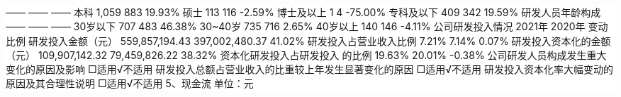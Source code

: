 ——
——
——
本科
1,059
883
19.93%
硕士
113
116
-2.59%
博士及以上
1
4
-75.00%
专科及以下
409
342
19.59%
研发人员年龄构成
——
——
——
30岁以下
707
483
46.38%
30~40岁
735
716
2.65%
40岁以上
140
146
-4.11%
公司研发投入情况
2021年
2020年
变动比例
研发投入金额（元）
559,857,194.43
397,002,480.37
41.02%
研发投入占营业收入比例
7.21%
7.14%
0.07%
研发投入资本化的金额（元）
109,907,142.32
79,459,826.22
38.32%
资本化研发投入占研发投入
的比例
19.63%
20.01%
-0.38%
公司研发人员构成发生重大变化的原因及影响
□适用√不适用
研发投入总额占营业收入的比重较上年发生显著变化的原因
□适用√不适用
研发投入资本化率大幅变动的原因及其合理性说明
□适用√不适用
5、现金流
单位：元